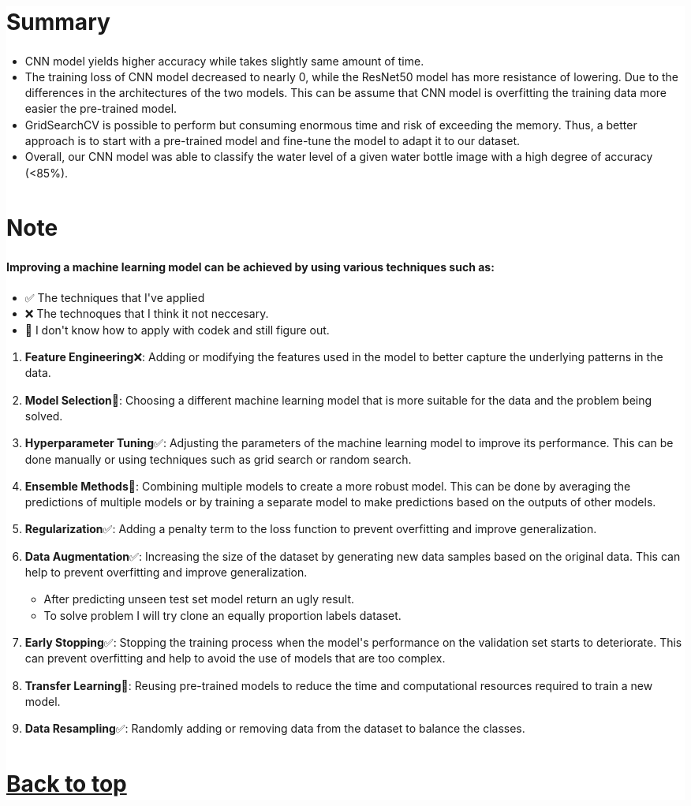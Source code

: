 

<a id='summary'></a>
# Summary
* CNN model yields higher accuracy while takes slightly same amount of time. 
* The training loss of CNN model decreased to nearly 0, while the ResNet50 model has more resistance of lowering. Due to the differences in the architectures of the two models. This can be assume that CNN model is overfitting the training data more easier the pre-trained model.
* GridSearchCV is possible to perform but consuming enormous time and risk of exceeding the memory. Thus, a better approach is to start with a pre-trained model and fine-tune the model to adapt it to our dataset.
* Overall, our CNN model was able to classify the water level of a given water bottle image with a high degree of accuracy (<85%).

<a id='note_'></a>
# Note
#### Improving a machine learning model can be achieved by using various techniques such as:
* ✅ The techniques that I've applied
* ❌ The technoques that I think it not neccesary.
* 🤔 I don't know how to apply with codek and still figure out.

1. **Feature Engineering**❌: Adding or modifying the features used in the model to better capture the underlying patterns in the data.

2. **Model Selection**🤔: Choosing a different machine learning model that is more suitable for the data and the problem being solved.

3. **Hyperparameter Tuning**✅: Adjusting the parameters of the machine learning model to improve its performance. This can be done manually or using techniques such as grid search or random search.

4. **Ensemble Methods**🤔: Combining multiple models to create a more robust model. This can be done by averaging the predictions of multiple models or by training a separate model to make predictions based on the outputs of other models.

5. **Regularization**✅: Adding a penalty term to the loss function to prevent overfitting and improve generalization.

6. **Data Augmentation**✅: Increasing the size of the dataset by generating new data samples based on the original data. This can help to prevent overfitting and improve generalization.
    - After predicting unseen test set model return an ugly result.
    - To solve problem I will try clone an equally proportion labels dataset.

7. **Early Stopping**✅: Stopping the training process when the model's performance on the validation set starts to deteriorate. This can prevent overfitting and help to avoid the use of models that are too complex.

8. **Transfer Learning**🤔: Reusing pre-trained models to reduce the time and computational resources required to train a new model.
9. **Data Resampling**✅: Randomly adding or removing data from the dataset to balance the classes. 

# [Back to top](#back_to_top)


```python

```
